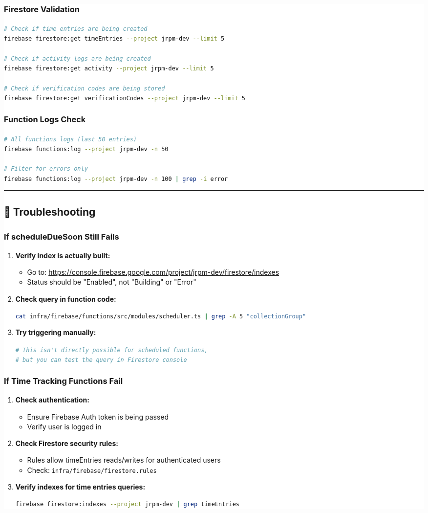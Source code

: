 ### Firestore Validation
```bash
# Check if time entries are being created
firebase firestore:get timeEntries --project jrpm-dev --limit 5

# Check if activity logs are being created
firebase firestore:get activity --project jrpm-dev --limit 5

# Check if verification codes are being stored
firebase firestore:get verificationCodes --project jrpm-dev --limit 5
```

### Function Logs Check
```bash
# All functions logs (last 50 entries)
firebase functions:log --project jrpm-dev -n 50

# Filter for errors only
firebase functions:log --project jrpm-dev -n 100 | grep -i error
```

---

## 🔧 Troubleshooting

### If scheduleDueSoon Still Fails
1. **Verify index is actually built:**
   - Go to: https://console.firebase.google.com/project/jrpm-dev/firestore/indexes
   - Status should be "Enabled", not "Building" or "Error"

2. **Check query in function code:**
   ```bash
   cat infra/firebase/functions/src/modules/scheduler.ts | grep -A 5 "collectionGroup"
   ```

3. **Try triggering manually:**
   ```bash
   # This isn't directly possible for scheduled functions,
   # but you can test the query in Firestore console
   ```

### If Time Tracking Functions Fail
1. **Check authentication:**
   - Ensure Firebase Auth token is being passed
   - Verify user is logged in

2. **Check Firestore security rules:**
   - Rules allow timeEntries reads/writes for authenticated users
   - Check: `infra/firebase/firestore.rules`

3. **Verify indexes for time entries queries:**
   ```bash
   firebase firestore:indexes --project jrpm-dev | grep timeEntries
   ```
